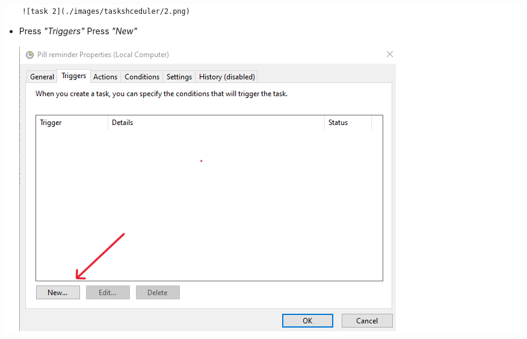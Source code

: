 		![task 2](./images/taskshceduler/2.png)

- Press *"Triggers"* Press *"New"*

	![task 3](./images/taskshceduler/3.png)
